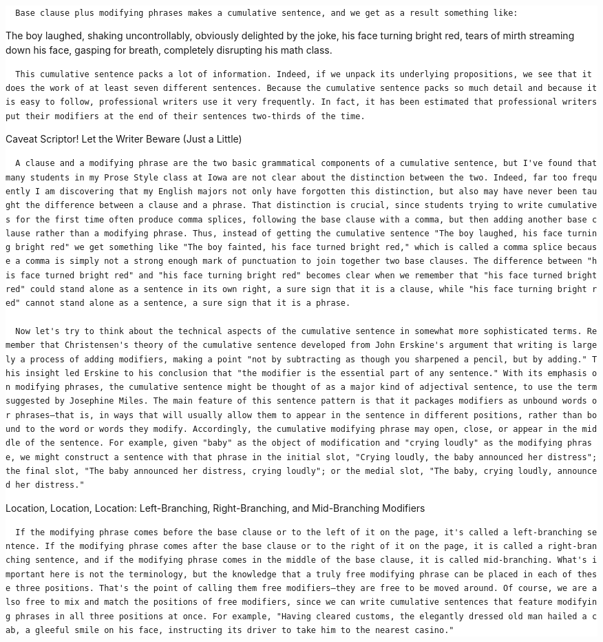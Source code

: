       Base clause plus modifying phrases makes a cumulative sentence, and we get as a result something like:


The boy laughed, shaking uncontrollably, obviously delighted by the joke, his face turning bright red, tears of mirth streaming down his face, gasping for breath, completely disrupting his math class.

      This cumulative sentence packs a lot of information. Indeed, if we unpack its underlying propositions, we see that it does the work of at least seven different sentences. Because the cumulative sentence packs so much detail and because it is easy to follow, professional writers use it very frequently. In fact, it has been estimated that professional writers put their modifiers at the end of their sentences two-thirds of the time.



Caveat Scriptor! Let the Writer Beware (Just a Little)

      A clause and a modifying phrase are the two basic grammatical components of a cumulative sentence, but I've found that many students in my Prose Style class at Iowa are not clear about the distinction between the two. Indeed, far too frequently I am discovering that my English majors not only have forgotten this distinction, but also may have never been taught the difference between a clause and a phrase. That distinction is crucial, since students trying to write cumulatives for the first time often produce comma splices, following the base clause with a comma, but then adding another base clause rather than a modifying phrase. Thus, instead of getting the cumulative sentence "The boy laughed, his face turning bright red" we get something like "The boy fainted, his face turned bright red," which is called a comma splice because a comma is simply not a strong enough mark of punctuation to join together two base clauses. The difference between "his face turned bright red" and "his face turning bright red" becomes clear when we remember that "his face turned bright red" could stand alone as a sentence in its own right, a sure sign that it is a clause, while "his face turning bright red" cannot stand alone as a sentence, a sure sign that it is a phrase.

      Now let's try to think about the technical aspects of the cumulative sentence in somewhat more sophisticated terms. Remember that Christensen's theory of the cumulative sentence developed from John Erskine's argument that writing is largely a process of adding modifiers, making a point "not by subtracting as though you sharpened a pencil, but by adding." This insight led Erskine to his conclusion that "the modifier is the essential part of any sentence." With its emphasis on modifying phrases, the cumulative sentence might be thought of as a major kind of adjectival sentence, to use the term suggested by Josephine Miles. The main feature of this sentence pattern is that it packages modifiers as unbound words or phrases—that is, in ways that will usually allow them to appear in the sentence in different positions, rather than bound to the word or words they modify. Accordingly, the cumulative modifying phrase may open, close, or appear in the middle of the sentence. For example, given "baby" as the object of modification and "crying loudly" as the modifying phrase, we might construct a sentence with that phrase in the initial slot, "Crying loudly, the baby announced her distress"; the final slot, "The baby announced her distress, crying loudly"; or the medial slot, "The baby, crying loudly, announced her distress."



Location, Location, Location: Left-Branching, Right-Branching, and Mid-Branching Modifiers

      If the modifying phrase comes before the base clause or to the left of it on the page, it's called a left-branching sentence. If the modifying phrase comes after the base clause or to the right of it on the page, it is called a right-branching sentence, and if the modifying phrase comes in the middle of the base clause, it is called mid-branching. What's important here is not the terminology, but the knowledge that a truly free modifying phrase can be placed in each of these three positions. That's the point of calling them free modifiers—they are free to be moved around. Of course, we are also free to mix and match the positions of free modifiers, since we can write cumulative sentences that feature modifying phrases in all three positions at once. For example, "Having cleared customs, the elegantly dressed old man hailed a cab, a gleeful smile on his face, instructing its driver to take him to the nearest casino."
